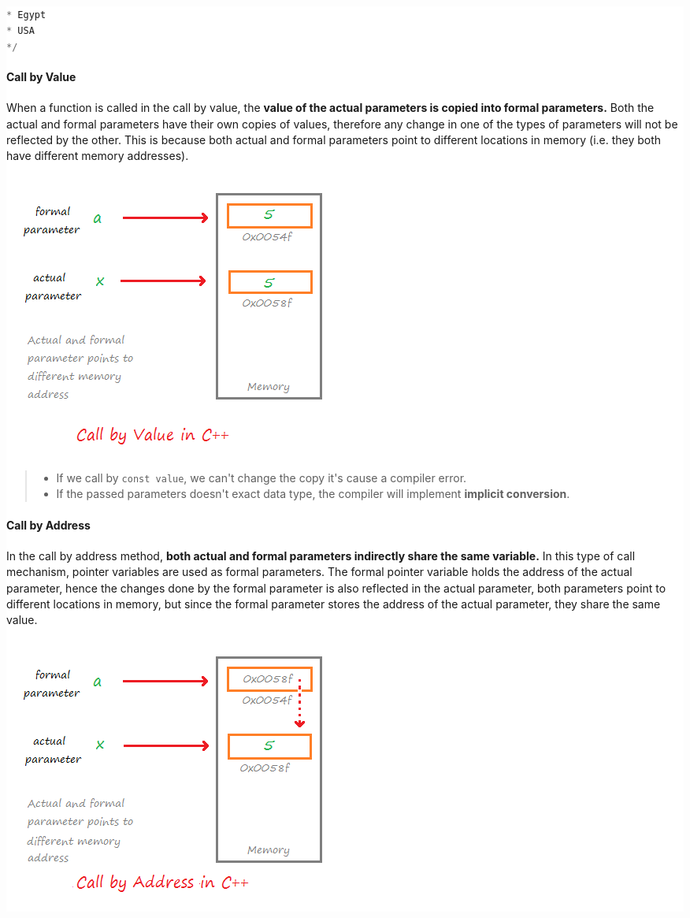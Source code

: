```c++
* Egypt
* USA
*/
```

#### Call by Value 

When a function is called in the call by value, the **value of the actual parameters is copied into formal parameters.** Both the actual and formal parameters have their own copies of values, therefore any change in one of the types of parameters will not be reflected by the other. This is because both actual and formal parameters point to different locations in memory (i.e. they both have different memory addresses).

![call-by-value-in-C-min](/image/call-by-value-in-C-min.png)

> - If we call by `const value`, we can't change the copy it's cause a compiler error.
> - If the passed parameters doesn't exact data type, the compiler will implement **implicit conversion**.

#### Call by Address 

In the call by address method, **both actual and formal parameters indirectly share the same variable.** In this type of call mechanism, pointer variables are used as formal parameters. The formal pointer variable holds the address of the actual parameter, hence the changes done by the formal parameter is also reflected in the actual parameter, both parameters point to different locations in memory, but since the formal parameter stores the address of the actual parameter, they share the same value. 

![call-by-Address-in-C-min](/image/call-by-Address-in-C-min.png)
